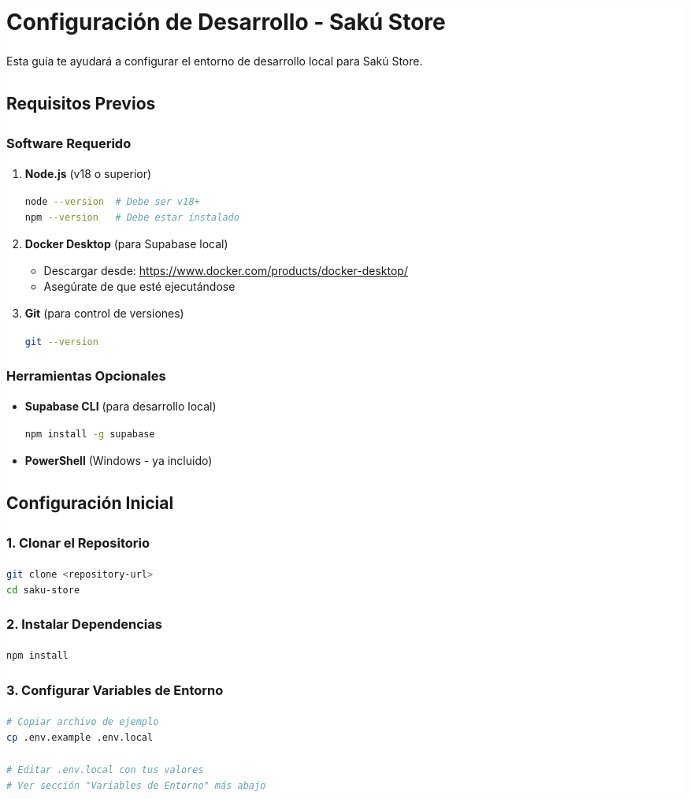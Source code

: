 # Configuración de Desarrollo - Sakú Store

Esta guía te ayudará a configurar el entorno de desarrollo local para Sakú Store.

## Requisitos Previos

### Software Requerido

1. **Node.js** (v18 o superior)

   ```bash
   node --version  # Debe ser v18+
   npm --version   # Debe estar instalado
   ```

2. **Docker Desktop** (para Supabase local)

   - Descargar desde: https://www.docker.com/products/docker-desktop/
   - Asegúrate de que esté ejecutándose

3. **Git** (para control de versiones)
   ```bash
   git --version
   ```

### Herramientas Opcionales

- **Supabase CLI** (para desarrollo local)

  ```bash
  npm install -g supabase
  ```

- **PowerShell** (Windows - ya incluido)

## Configuración Inicial

### 1. Clonar el Repositorio

```bash
git clone <repository-url>
cd saku-store
```

### 2. Instalar Dependencias

```bash
npm install
```

### 3. Configurar Variables de Entorno

```bash
# Copiar archivo de ejemplo
cp .env.example .env.local

# Editar .env.local con tus valores
# Ver sección "Variables de Entorno" más abajo
```
